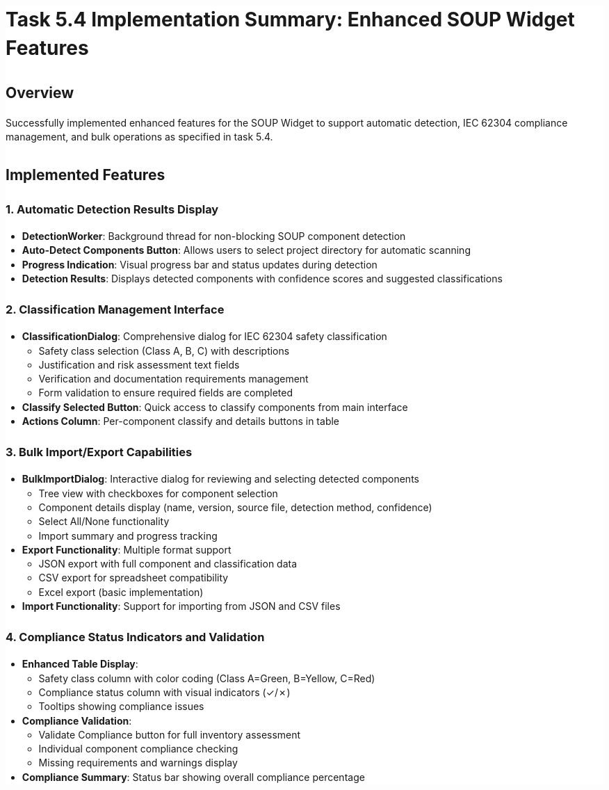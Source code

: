# Task 5.4 Implementation Summary: Enhanced SOUP Widget Features

## Overview
Successfully implemented enhanced features for the SOUP Widget to support automatic detection, IEC 62304 compliance management, and bulk operations as specified in task 5.4.

## Implemented Features

### 1. Automatic Detection Results Display
- **DetectionWorker**: Background thread for non-blocking SOUP component detection
- **Auto-Detect Components Button**: Allows users to select project directory for automatic scanning
- **Progress Indication**: Visual progress bar and status updates during detection
- **Detection Results**: Displays detected components with confidence scores and suggested classifications

### 2. Classification Management Interface
- **ClassificationDialog**: Comprehensive dialog for IEC 62304 safety classification
  - Safety class selection (Class A, B, C) with descriptions
  - Justification and risk assessment text fields
  - Verification and documentation requirements management
  - Form validation to ensure required fields are completed
- **Classify Selected Button**: Quick access to classify components from main interface
- **Actions Column**: Per-component classify and details buttons in table

### 3. Bulk Import/Export Capabilities
- **BulkImportDialog**: Interactive dialog for reviewing and selecting detected components
  - Tree view with checkboxes for component selection
  - Component details display (name, version, source file, detection method, confidence)
  - Select All/None functionality
  - Import summary and progress tracking
- **Export Functionality**: Multiple format support
  - JSON export with full component and classification data
  - CSV export for spreadsheet compatibility
  - Excel export (basic implementation)
- **Import Functionality**: Support for importing from JSON and CSV files

### 4. Compliance Status Indicators and Validation
- **Enhanced Table Display**: 
  - Safety class column with color coding (Class A=Green, B=Yellow, C=Red)
  - Compliance status column with visual indicators (✓/✗)
  - Tooltips showing compliance issues
- **Compliance Validation**: 
  - Validate Compliance button for full inventory assessment
  - Individual component compliance checking
  - Missing requirements and warnings display
- **Compliance Summary**: Status bar showing overall compliance percentage

